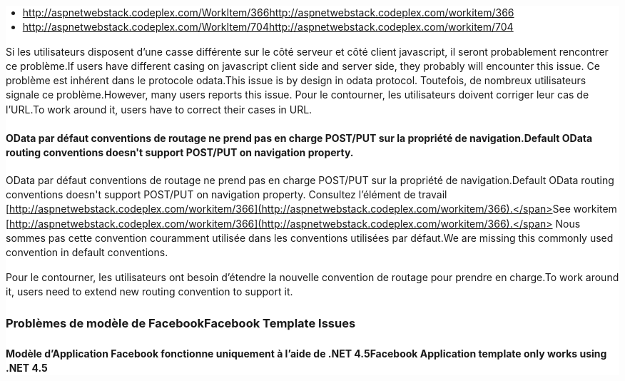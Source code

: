 - [<span data-ttu-id="c9833-280">http://aspnetwebstack.codeplex.com/WorkItem/366</span><span class="sxs-lookup"><span data-stu-id="c9833-280">http://aspnetwebstack.codeplex.com/workitem/366</span></span>](http://aspnetwebstack.codeplex.com/workitem/366)
- [<span data-ttu-id="c9833-281">http://aspnetwebstack.codeplex.com/WorkItem/704</span><span class="sxs-lookup"><span data-stu-id="c9833-281">http://aspnetwebstack.codeplex.com/workitem/704</span></span>](http://aspnetwebstack.codeplex.com/workitem/704)

<span data-ttu-id="c9833-282">Si les utilisateurs disposent d’une casse différente sur le côté serveur et côté client javascript, il seront probablement rencontrer ce problème.</span><span class="sxs-lookup"><span data-stu-id="c9833-282">If users have different casing on javascript client side and server side, they probably will encounter this issue.</span></span> <span data-ttu-id="c9833-283">Ce problème est inhérent dans le protocole odata.</span><span class="sxs-lookup"><span data-stu-id="c9833-283">This issue is by design in odata protocol.</span></span> <span data-ttu-id="c9833-284">Toutefois, de nombreux utilisateurs signale ce problème.</span><span class="sxs-lookup"><span data-stu-id="c9833-284">However, many users reports this issue.</span></span> <span data-ttu-id="c9833-285">Pour le contourner, les utilisateurs doivent corriger leur cas de l’URL.</span><span class="sxs-lookup"><span data-stu-id="c9833-285">To work around it, users have to correct their cases in URL.</span></span>

#### <a name="default-odata-routing-conventions-doesnt-support-postput-on-navigation-property"></a><span data-ttu-id="c9833-286">OData par défaut conventions de routage ne prend pas en charge POST/PUT sur la propriété de navigation.</span><span class="sxs-lookup"><span data-stu-id="c9833-286">Default OData routing conventions doesn't support POST/PUT on navigation property.</span></span>

<span data-ttu-id="c9833-287">OData par défaut conventions de routage ne prend pas en charge POST/PUT sur la propriété de navigation.</span><span class="sxs-lookup"><span data-stu-id="c9833-287">Default OData routing conventions doesn't support POST/PUT on navigation property.</span></span> <span data-ttu-id="c9833-288">Consultez l’élément de travail [http://aspnetwebstack.codeplex.com/workitem/366](http://aspnetwebstack.codeplex.com/workitem/366).</span><span class="sxs-lookup"><span data-stu-id="c9833-288">See workitem [http://aspnetwebstack.codeplex.com/workitem/366](http://aspnetwebstack.codeplex.com/workitem/366).</span></span> <span data-ttu-id="c9833-289">Nous sommes pas cette convention couramment utilisée dans les conventions utilisées par défaut.</span><span class="sxs-lookup"><span data-stu-id="c9833-289">We are missing this commonly used convention in default conventions.</span></span>

<span data-ttu-id="c9833-290">Pour le contourner, les utilisateurs ont besoin d’étendre la nouvelle convention de routage pour prendre en charge.</span><span class="sxs-lookup"><span data-stu-id="c9833-290">To work around it, users need to extend new routing convention to support it.</span></span>

### <a name="facebook-template-issues"></a><span data-ttu-id="c9833-291">Problèmes de modèle de Facebook</span><span class="sxs-lookup"><span data-stu-id="c9833-291">Facebook Template Issues</span></span>

#### <a name="facebook-application-template-only-works-using-net-45"></a><span data-ttu-id="c9833-292">Modèle d’Application Facebook fonctionne uniquement à l’aide de .NET 4.5</span><span class="sxs-lookup"><span data-stu-id="c9833-292">Facebook Application template only works using .NET 4.5</span></span>
